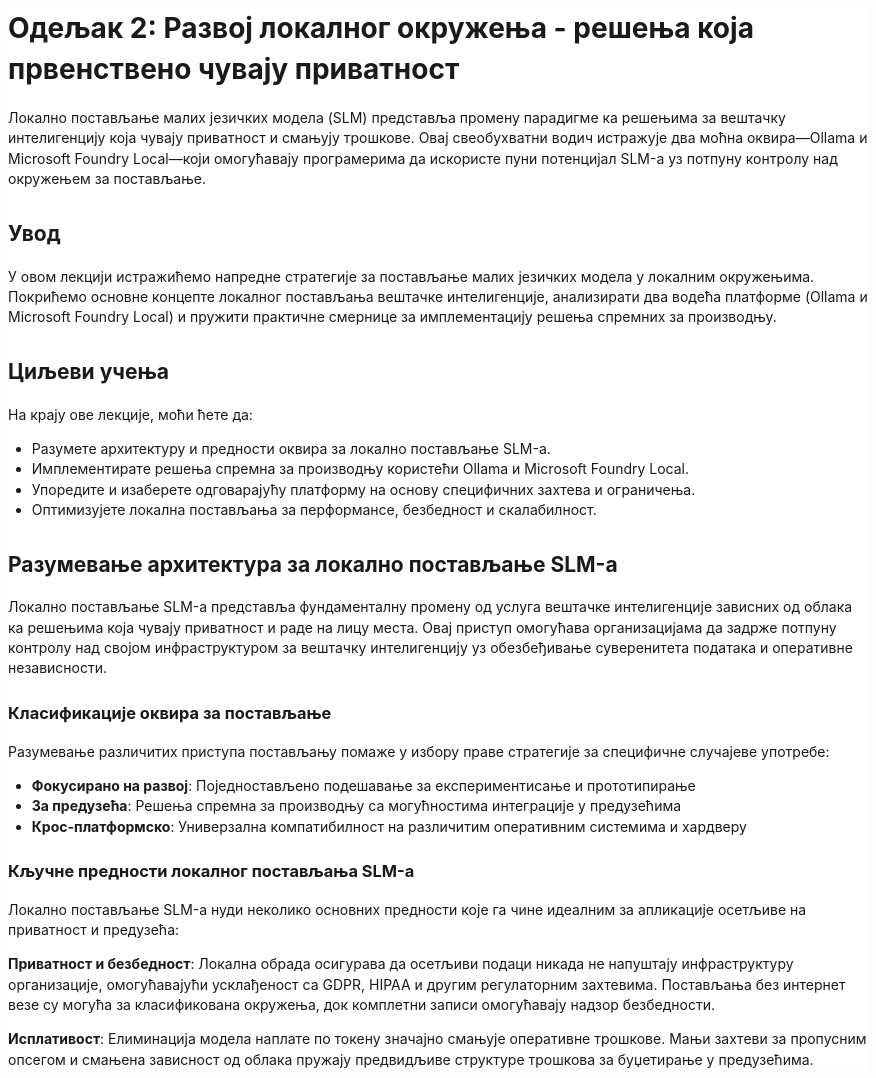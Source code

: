 
# Одељак 2: Развој локалног окружења - решења која првенствено чувају приватност

Локално постављање малих језичких модела (SLM) представља промену парадигме ка решењима за вештачку интелигенцију која чувају приватност и смањују трошкове. Овај свеобухватни водич истражује два моћна оквира—Ollama и Microsoft Foundry Local—који омогућавају програмерима да искористе пуни потенцијал SLM-а уз потпуну контролу над окружењем за постављање.

## Увод

У овом лекцији истражићемо напредне стратегије за постављање малих језичких модела у локалним окружењима. Покрићемо основне концепте локалног постављања вештачке интелигенције, анализирати два водећа платформе (Ollama и Microsoft Foundry Local) и пружити практичне смернице за имплементацију решења спремних за производњу.

## Циљеви учења

На крају ове лекције, моћи ћете да:

- Разумете архитектуру и предности оквира за локално постављање SLM-а.
- Имплементирате решења спремна за производњу користећи Ollama и Microsoft Foundry Local.
- Упоредите и изаберете одговарајућу платформу на основу специфичних захтева и ограничења.
- Оптимизујете локална постављања за перформансе, безбедност и скалабилност.

## Разумевање архитектура за локално постављање SLM-а

Локално постављање SLM-а представља фундаменталну промену од услуга вештачке интелигенције зависних од облака ка решењима која чувају приватност и раде на лицу места. Овај приступ омогућава организацијама да задрже потпуну контролу над својом инфраструктуром за вештачку интелигенцију уз обезбеђивање суверенитета података и оперативне независности.

### Класификације оквира за постављање

Разумевање различитих приступа постављању помаже у избору праве стратегије за специфичне случајеве употребе:

- **Фокусирано на развој**: Поједностављено подешавање за експериментисање и прототипирање
- **За предузећа**: Решeња спремна за производњу са могућностима интеграције у предузећима  
- **Крос-платформско**: Универзална компатибилност на различитим оперативним системима и хардверу

### Кључне предности локалног постављања SLM-а

Локално постављање SLM-а нуди неколико основних предности које га чине идеалним за апликације осетљиве на приватност и предузећа:

**Приватност и безбедност**: Локална обрада осигурава да осетљиви подаци никада не напуштају инфраструктуру организације, омогућавајући усклађеност са GDPR, HIPAA и другим регулаторним захтевима. Постављања без интернет везе су могућа за класификована окружења, док комплетни записи омогућавају надзор безбедности.

**Исплативост**: Елиминација модела наплате по токену значајно смањује оперативне трошкове. Мањи захтеви за пропусним опсегом и смањена зависност од облака пружају предвидљиве структуре трошкова за буџетирање у предузећима.

